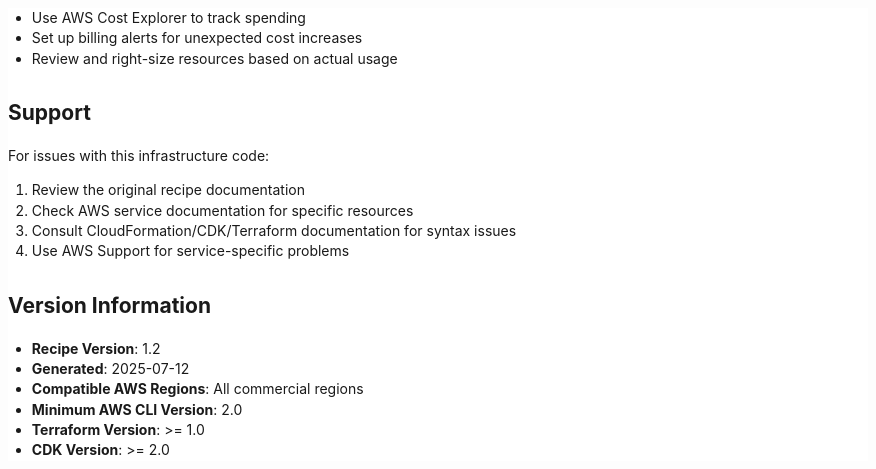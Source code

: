 - Use AWS Cost Explorer to track spending
- Set up billing alerts for unexpected cost increases
- Review and right-size resources based on actual usage

## Support

For issues with this infrastructure code:

1. Review the original recipe documentation
2. Check AWS service documentation for specific resources
3. Consult CloudFormation/CDK/Terraform documentation for syntax issues
4. Use AWS Support for service-specific problems

## Version Information

- **Recipe Version**: 1.2
- **Generated**: 2025-07-12
- **Compatible AWS Regions**: All commercial regions
- **Minimum AWS CLI Version**: 2.0
- **Terraform Version**: >= 1.0
- **CDK Version**: >= 2.0
